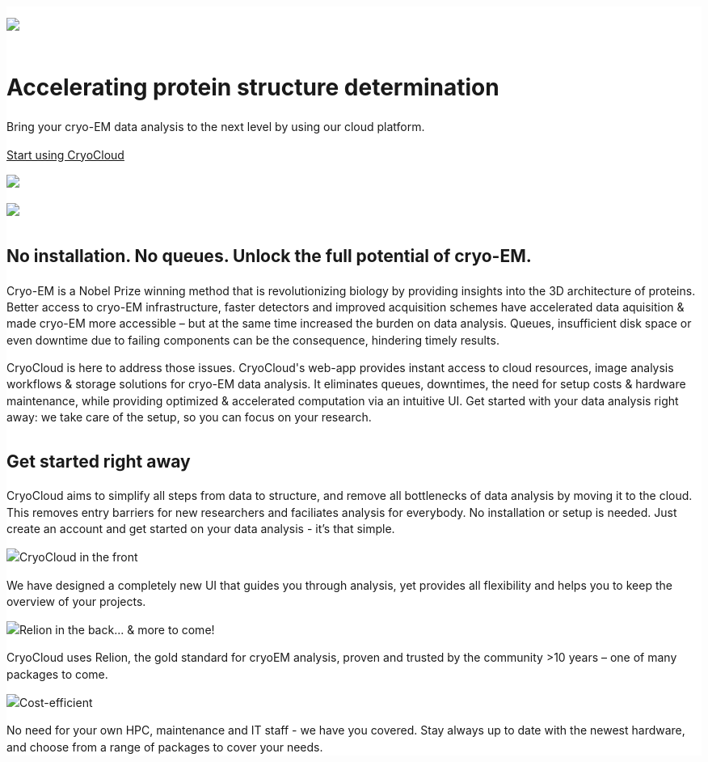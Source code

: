 # [![](https://cdn.sanity.io/images/mfivbfyk/production/2af849ec14b69e5c34f5cf30771d45583f0b9418-1282x249.png)](https://www.cryocloud.io/ "CryoCloud")

# Accelerating protein structure determination

Bring your cryo-EM data analysis to the next level by using our cloud platform.

[Start using CryoCloud](https://www.cryocloud.io/#pricing)

![](https://cdn.sanity.io/images/mfivbfyk/production/b7bba777d643444bdb3430e034289fe10eea0e41-1981x1135.png?rect=261,0,1635,1135&w=2000&auto=format)

![](https://cdn.sanity.io/images/mfivbfyk/production/d53716f70d182236e61f8a869974e8dd144c6213-1120x720.jpg?w=1000&auto=format)

## No installation. No queues. Unlock the full potential of cryo-EM.

Cryo-EM is a Nobel Prize winning method that is revolutionizing biology by providing insights into the 3D architecture of proteins. Better access to cryo-EM infrastructure, faster detectors and improved acquisition schemes have accelerated data aquisition & made cryo-EM more accessible – but at the same time increased the burden on data analysis. Queues, insufficient disk space or even downtime due to failing components can be the consequence, hindering timely results.

CryoCloud is here to address those issues. CryoCloud's web-app provides instant access to cloud resources, image analysis workflows & storage solutions for cryo-EM data analysis. It eliminates queues, downtimes, the need for setup costs & hardware maintenance, while providing optimized & accelerated computation via an intuitive UI. Get started with your data analysis right away: we take care of the setup, so you can focus on your research.

## Get started right away

CryoCloud aims to simplify all steps from data to structure, and remove all bottlenecks of data analysis by moving it to the cloud. This removes entry barriers for new researchers and faciliates analysis for everybody. No installation or setup is needed. Just create an account and get started on your data analysis - it’s that simple.

![](https://cdn.sanity.io/images/mfivbfyk/production/0ddf37f4e053d50d32be8faa80e0a434328df4db-32x32.svg?h=200&fm=png)CryoCloud in the front

We have designed a completely new UI that guides you through analysis, yet provides all flexibility and helps you to keep the overview of your projects.

![](https://cdn.sanity.io/images/mfivbfyk/production/511848f71101bb1d5a46602dab44c0e175067efb-32x32.svg?h=200&fm=png)Relion in the back... & more to come!

CryoCloud uses Relion, the gold standard for cryoEM analysis, proven and trusted by the community >10 years – one of many packages to come.

![](https://cdn.sanity.io/images/mfivbfyk/production/c09828e6f40346e338b979799239cb707fa08396-32x32.svg?h=200&fm=png)Cost-efficient

No need for your own HPC, maintenance and IT staff - we have you covered. Stay always up to date with the newest hardware, and choose from a range of packages to cover your needs.
